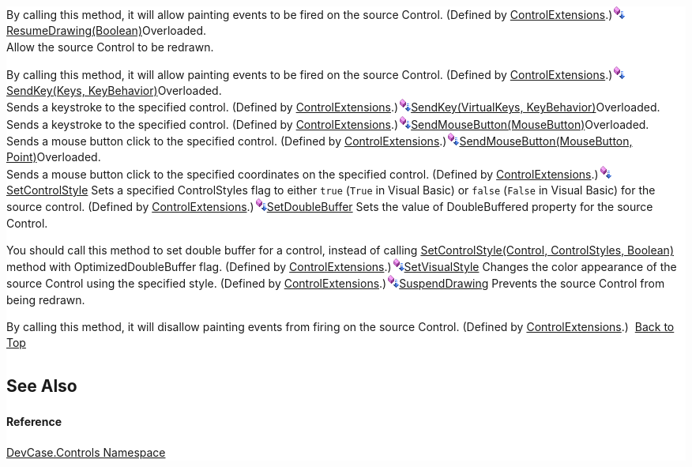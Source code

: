  By calling this method, it will allow painting events to be fired on the source Control.
 (Defined by <a href="T_DevCase_Core_Extensions_Control_ControlExtensions">ControlExtensions</a>.)</td></tr><tr><td>![Public Extension Method](media/pubextension.gif "Public Extension Method")</td><td><a href="M_DevCase_Core_Extensions_Control_ControlExtensions_ResumeDrawing_1">ResumeDrawing(Boolean)</a></td><td>Overloaded.  
Allow the source Control to be redrawn. 

 By calling this method, it will allow painting events to be fired on the source Control.
 (Defined by <a href="T_DevCase_Core_Extensions_Control_ControlExtensions">ControlExtensions</a>.)</td></tr><tr><td>![Public Extension Method](media/pubextension.gif "Public Extension Method")</td><td><a href="M_DevCase_Core_Extensions_Control_ControlExtensions_SendKey_1">SendKey(Keys, KeyBehavior)</a></td><td>Overloaded.  
Sends a keystroke to the specified control.
 (Defined by <a href="T_DevCase_Core_Extensions_Control_ControlExtensions">ControlExtensions</a>.)</td></tr><tr><td>![Public Extension Method](media/pubextension.gif "Public Extension Method")</td><td><a href="M_DevCase_Core_Extensions_Control_ControlExtensions_SendKey">SendKey(VirtualKeys, KeyBehavior)</a></td><td>Overloaded.  
Sends a keystroke to the specified control.
 (Defined by <a href="T_DevCase_Core_Extensions_Control_ControlExtensions">ControlExtensions</a>.)</td></tr><tr><td>![Public Extension Method](media/pubextension.gif "Public Extension Method")</td><td><a href="M_DevCase_Core_Extensions_Control_ControlExtensions_SendMouseButton">SendMouseButton(MouseButton)</a></td><td>Overloaded.  
Sends a mouse button click to the specified control.
 (Defined by <a href="T_DevCase_Core_Extensions_Control_ControlExtensions">ControlExtensions</a>.)</td></tr><tr><td>![Public Extension Method](media/pubextension.gif "Public Extension Method")</td><td><a href="M_DevCase_Core_Extensions_Control_ControlExtensions_SendMouseButton_1">SendMouseButton(MouseButton, Point)</a></td><td>Overloaded.  
Sends a mouse button click to the specified coordinates on the specified control.
 (Defined by <a href="T_DevCase_Core_Extensions_Control_ControlExtensions">ControlExtensions</a>.)</td></tr><tr><td>![Public Extension Method](media/pubextension.gif "Public Extension Method")</td><td><a href="M_DevCase_Core_Extensions_Control_ControlExtensions_SetControlStyle">SetControlStyle</a></td><td>
Sets a specified ControlStyles flag to either `true` (`True` in Visual Basic) or `false` (`False` in Visual Basic) for the source control.
 (Defined by <a href="T_DevCase_Core_Extensions_Control_ControlExtensions">ControlExtensions</a>.)</td></tr><tr><td>![Public Extension Method](media/pubextension.gif "Public Extension Method")</td><td><a href="M_DevCase_Core_Extensions_Control_ControlExtensions_SetDoubleBuffer">SetDoubleBuffer</a></td><td>
Sets the value of DoubleBuffered property for the source Control. 

 You should call this method to set double buffer for a control, instead of calling <a href="M_DevCase_Core_Extensions_Control_ControlExtensions_SetControlStyle">SetControlStyle(Control, ControlStyles, Boolean)</a> method with OptimizedDoubleBuffer flag.
 (Defined by <a href="T_DevCase_Core_Extensions_Control_ControlExtensions">ControlExtensions</a>.)</td></tr><tr><td>![Public Extension Method](media/pubextension.gif "Public Extension Method")</td><td><a href="M_DevCase_Core_Extensions_Control_ControlExtensions_SetVisualStyle">SetVisualStyle</a></td><td>
Changes the color appearance of the source Control using the specified style.
 (Defined by <a href="T_DevCase_Core_Extensions_Control_ControlExtensions">ControlExtensions</a>.)</td></tr><tr><td>![Public Extension Method](media/pubextension.gif "Public Extension Method")</td><td><a href="M_DevCase_Core_Extensions_Control_ControlExtensions_SuspendDrawing">SuspendDrawing</a></td><td>
Prevents the source Control from being redrawn. 

 By calling this method, it will disallow painting events from firing on the source Control.
 (Defined by <a href="T_DevCase_Core_Extensions_Control_ControlExtensions">ControlExtensions</a>.)</td></tr></table>&nbsp;
<a href="#devcombobox-class">Back to Top</a>

## See Also


#### Reference
<a href="N_DevCase_Controls">DevCase.Controls Namespace</a><br />